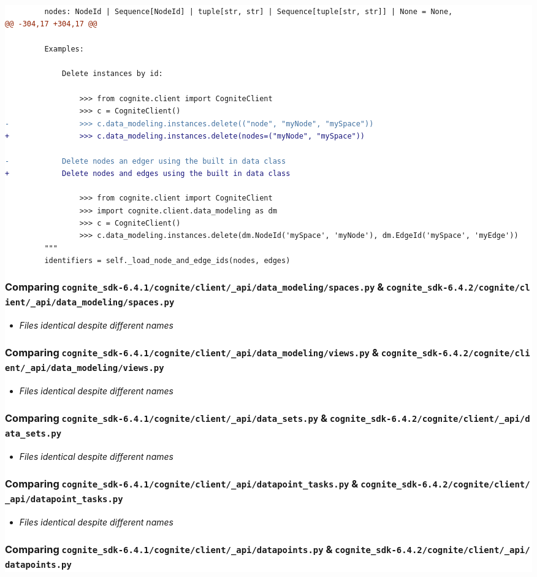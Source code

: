 ```diff
         nodes: NodeId | Sequence[NodeId] | tuple[str, str] | Sequence[tuple[str, str]] | None = None,
@@ -304,17 +304,17 @@
 
         Examples:
 
             Delete instances by id:
 
                 >>> from cognite.client import CogniteClient
                 >>> c = CogniteClient()
-                >>> c.data_modeling.instances.delete(("node", "myNode", "mySpace"))
+                >>> c.data_modeling.instances.delete(nodes=("myNode", "mySpace"))
 
-            Delete nodes an edger using the built in data class
+            Delete nodes and edges using the built in data class
 
                 >>> from cognite.client import CogniteClient
                 >>> import cognite.client.data_modeling as dm
                 >>> c = CogniteClient()
                 >>> c.data_modeling.instances.delete(dm.NodeId('mySpace', 'myNode'), dm.EdgeId('mySpace', 'myEdge'))
         """
         identifiers = self._load_node_and_edge_ids(nodes, edges)
```

### Comparing `cognite_sdk-6.4.1/cognite/client/_api/data_modeling/spaces.py` & `cognite_sdk-6.4.2/cognite/client/_api/data_modeling/spaces.py`

 * *Files identical despite different names*

### Comparing `cognite_sdk-6.4.1/cognite/client/_api/data_modeling/views.py` & `cognite_sdk-6.4.2/cognite/client/_api/data_modeling/views.py`

 * *Files identical despite different names*

### Comparing `cognite_sdk-6.4.1/cognite/client/_api/data_sets.py` & `cognite_sdk-6.4.2/cognite/client/_api/data_sets.py`

 * *Files identical despite different names*

### Comparing `cognite_sdk-6.4.1/cognite/client/_api/datapoint_tasks.py` & `cognite_sdk-6.4.2/cognite/client/_api/datapoint_tasks.py`

 * *Files identical despite different names*

### Comparing `cognite_sdk-6.4.1/cognite/client/_api/datapoints.py` & `cognite_sdk-6.4.2/cognite/client/_api/datapoints.py`
